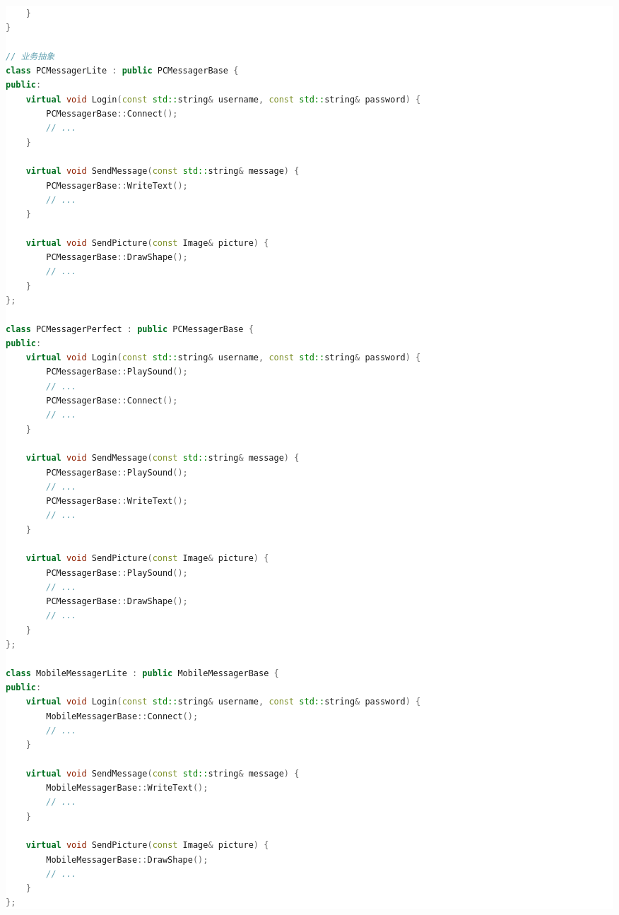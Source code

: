```c++
    }
}

// 业务抽象
class PCMessagerLite : public PCMessagerBase {
public:
    virtual void Login(const std::string& username, const std::string& password) {
        PCMessagerBase::Connect();
        // ...
    }

    virtual void SendMessage(const std::string& message) {
        PCMessagerBase::WriteText();
        // ...
    }

    virtual void SendPicture(const Image& picture) {
        PCMessagerBase::DrawShape();
        // ...
    }  
};

class PCMessagerPerfect : public PCMessagerBase {
public:
    virtual void Login(const std::string& username, const std::string& password) {
        PCMessagerBase::PlaySound();
        // ...
        PCMessagerBase::Connect();
        // ...
    }

    virtual void SendMessage(const std::string& message) {
        PCMessagerBase::PlaySound();
        // ...
        PCMessagerBase::WriteText();
        // ...
    }

    virtual void SendPicture(const Image& picture) {
        PCMessagerBase::PlaySound();
        // ...
        PCMessagerBase::DrawShape();
        // ...
    }  
};

class MobileMessagerLite : public MobileMessagerBase {
public:
    virtual void Login(const std::string& username, const std::string& password) {
        MobileMessagerBase::Connect();
        // ...
    }

    virtual void SendMessage(const std::string& message) {
        MobileMessagerBase::WriteText();
        // ...
    }

    virtual void SendPicture(const Image& picture) {
        MobileMessagerBase::DrawShape();
        // ...
    }  
};
```